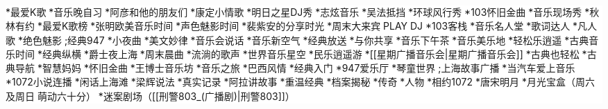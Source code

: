 *最爱K歌
*音乐晚自习
*阿彦和他的朋友们
*康定小情歌
*明日之星DJ秀
*志炫音乐
*吴法抵挡
*环球风行秀
*103怀旧金曲
*音乐现场秀
*秋林有约
*最爱K歌榜
*张明欧美音乐时间
*声色魅影时间
*裴紫安的分享时光
*周末大来宾 PLAY DJ
*103客栈
*音乐名人堂
*歌词达人
*凡人歌
*绝色魅影
;经典947
*小夜曲
*美文妙律
*音乐会说话
*音乐新空气
*经典放送
*与你共享
*音乐下午茶
*音乐美乐地
*轻松乐逍遥
*古典音乐时间
*经典纵横
*爵士夜上海
*周末晨曲
*流淌的歌声
*世界音乐星空
*民乐逍遥游
*[[星期广播音乐会|星期广播音乐会]]
*古典也轻松
*古典导航
*智慧妈妈
*怀旧金曲
*王博士音乐坊
*音乐之旅
*巴西风情
*经典入门
*947爱乐厅
*琴童世界
;上海故事广播
*当汽车爱上音乐 
*1072小说连播
*闲话上海滩
*梁辉说法
*真实记录
*阿拉讲故事
*重温经典
*档案揭秘
*传奇
*人物
*相约1072
*唐宋明月
*月光宝盒（周六及周日 萌动六十分）
*迷案剧场（[[刑警803_(广播剧)|刑警803]]）